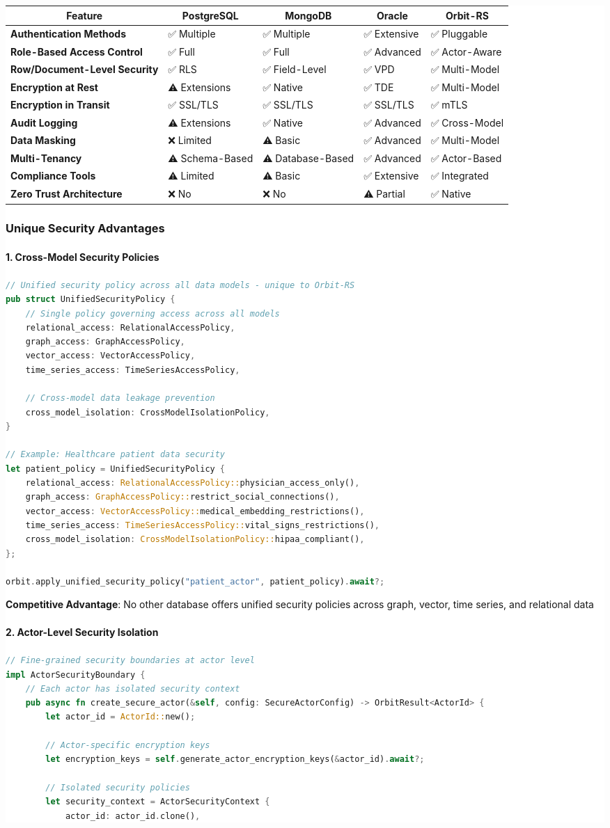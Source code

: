 | Feature | PostgreSQL | MongoDB | Oracle | Orbit-RS |
|---------|------------|---------|--------|----------|
| **Authentication Methods** | ✅ Multiple | ✅ Multiple | ✅ Extensive | ✅ Pluggable |
| **Role-Based Access Control** | ✅ Full | ✅ Full | ✅ Advanced | ✅ Actor-Aware |
| **Row/Document-Level Security** | ✅ RLS | ✅ Field-Level | ✅ VPD | ✅ Multi-Model |
| **Encryption at Rest** | ⚠️ Extensions | ✅ Native | ✅ TDE | ✅ Multi-Model |
| **Encryption in Transit** | ✅ SSL/TLS | ✅ SSL/TLS | ✅ SSL/TLS | ✅ mTLS |
| **Audit Logging** | ⚠️ Extensions | ✅ Native | ✅ Advanced | ✅ Cross-Model |
| **Data Masking** | ❌ Limited | ⚠️ Basic | ✅ Advanced | ✅ Multi-Model |
| **Multi-Tenancy** | ⚠️ Schema-Based | ⚠️ Database-Based | ✅ Advanced | ✅ Actor-Based |
| **Compliance Tools** | ⚠️ Limited | ⚠️ Basic | ✅ Extensive | ✅ Integrated |
| **Zero Trust Architecture** | ❌ No | ❌ No | ⚠️ Partial | ✅ Native |

### Unique Security Advantages

#### 1. **Cross-Model Security Policies**
```rust
// Unified security policy across all data models - unique to Orbit-RS
pub struct UnifiedSecurityPolicy {
    // Single policy governing access across all models
    relational_access: RelationalAccessPolicy,
    graph_access: GraphAccessPolicy,
    vector_access: VectorAccessPolicy,
    time_series_access: TimeSeriesAccessPolicy,
    
    // Cross-model data leakage prevention
    cross_model_isolation: CrossModelIsolationPolicy,
}

// Example: Healthcare patient data security
let patient_policy = UnifiedSecurityPolicy {
    relational_access: RelationalAccessPolicy::physician_access_only(),
    graph_access: GraphAccessPolicy::restrict_social_connections(),
    vector_access: VectorAccessPolicy::medical_embedding_restrictions(),
    time_series_access: TimeSeriesAccessPolicy::vital_signs_restrictions(),
    cross_model_isolation: CrossModelIsolationPolicy::hipaa_compliant(),
};

orbit.apply_unified_security_policy("patient_actor", patient_policy).await?;
```

**Competitive Advantage**: No other database offers unified security policies across graph, vector, time series, and relational data

#### 2. **Actor-Level Security Isolation**
```rust
// Fine-grained security boundaries at actor level
impl ActorSecurityBoundary {
    // Each actor has isolated security context
    pub async fn create_secure_actor(&self, config: SecureActorConfig) -> OrbitResult<ActorId> {
        let actor_id = ActorId::new();
        
        // Actor-specific encryption keys
        let encryption_keys = self.generate_actor_encryption_keys(&actor_id).await?;
        
        // Isolated security policies
        let security_context = ActorSecurityContext {
            actor_id: actor_id.clone(),
```